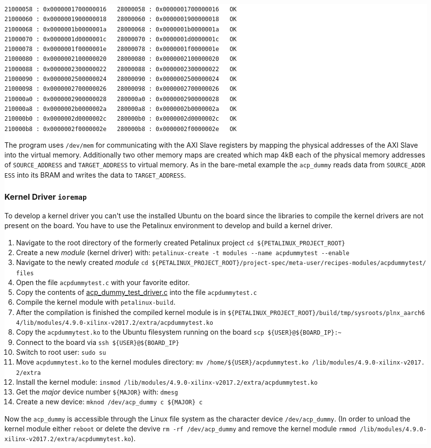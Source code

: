 ```
21000058 : 0x0000001700000016   28000058 : 0x0000001700000016   OK
21000060 : 0x0000001900000018   28000060 : 0x0000001900000018   OK
21000068 : 0x0000001b0000001a   28000068 : 0x0000001b0000001a   OK
21000070 : 0x0000001d0000001c   28000070 : 0x0000001d0000001c   OK
21000078 : 0x0000001f0000001e   28000078 : 0x0000001f0000001e   OK
21000080 : 0x0000002100000020   28000080 : 0x0000002100000020   OK
21000088 : 0x0000002300000022   28000088 : 0x0000002300000022   OK
21000090 : 0x0000002500000024   28000090 : 0x0000002500000024   OK
21000098 : 0x0000002700000026   28000098 : 0x0000002700000026   OK
210000a0 : 0x0000002900000028   280000a0 : 0x0000002900000028   OK
210000a8 : 0x0000002b0000002a   280000a8 : 0x0000002b0000002a   OK
210000b0 : 0x0000002d0000002c   280000b0 : 0x0000002d0000002c   OK
210000b8 : 0x0000002f0000002e   280000b8 : 0x0000002f0000002e   OK
```

The program uses `/dev/mem` for communicating with the AXI Slave registers by mapping the physical addresses of the AXI Slave into the virtual memory. Additionally two other memory maps are created which map 4kB each of the physical memory addresses of `SOURCE_ADDRESS` and `TARGET_ADDRESS` to virtual memory. As in the bare-metal example the `acp_dummy` reads data from `SOURCE_ADDRESS` into its BRAM and writes the data to `TARGET_ADDRESS`. 

### Kernel Driver `ioremap`

To develop a kernel driver you can't use the installed Ubuntu on the board since the libraries to compile the kernel drivers are not present on the board. You have to use the Petalinux environment to develop and build a kernel driver.

1. Navigate to the root directory of the formerly created Petalinux project `cd ${PETALINUX_PROJECT_ROOT}`
2. Create a new _module_ (kernel driver) with: `petalinux-create -t modules --name acpdummytest --enable`
3. Navigate to the newly created _module_ `cd ${PETALINUX_PROJECT_ROOT}/project-spec/meta-user/recipes-modules/acpdummytest/files`
4. Open the file `acpdummytest.c` with your favorite editor.
5. Copy the contents of [acp_dummy_test_driver.c](./src/linux_kernel/acp_dummy_test_driver.c) into the file `acpdummytest.c`
6. Compile the kernel module with `petalinux-build`.
7. After the compilation is finished the compiled kernel module is in `${PETALINUX_PROJECT_ROOT}/build/tmp/sysroots/plnx_aarch64/lib/modules/4.9.0-xilinx-v2017.2/extra/acpdummytest.ko`
8. Copy the `acpdummytest.ko` to the Ubuntu filesystem running on the board `scp ${USER}@${BOARD_IP}:~`
9. Connect to the board via `ssh ${USER}@${BOARD_IP}`
10. Switch to root user: `sudo su`
11. Move `acpdummytest.ko` to the kernel modules directory: `mv /home/${USER}/acpdummytest.ko /lib/modules/4.9.0-xilinx-v2017.2/extra`
12. Install the kernel module: `insmod /lib/modules/4.9.0-xilinx-v2017.2/extra/acpdummytest.ko`
13. Get the _major_ device number `${MAJOR}` with: `dmesg`
14. Create a new device: `mknod /dev/acp_dummy c ${MAJOR} c`

Now the `acp_dummy` is accessible through the Linux file system as the character device `/dev/acp_dummy`. 
(In order to unload the kernel module either `reboot` or delete the devive `rm -rf /dev/acp_dummy` and remove the kernel module `rmmod /lib/modules/4.9.0-xilinx-v2017.2/extra/acpdummytest.ko`).
